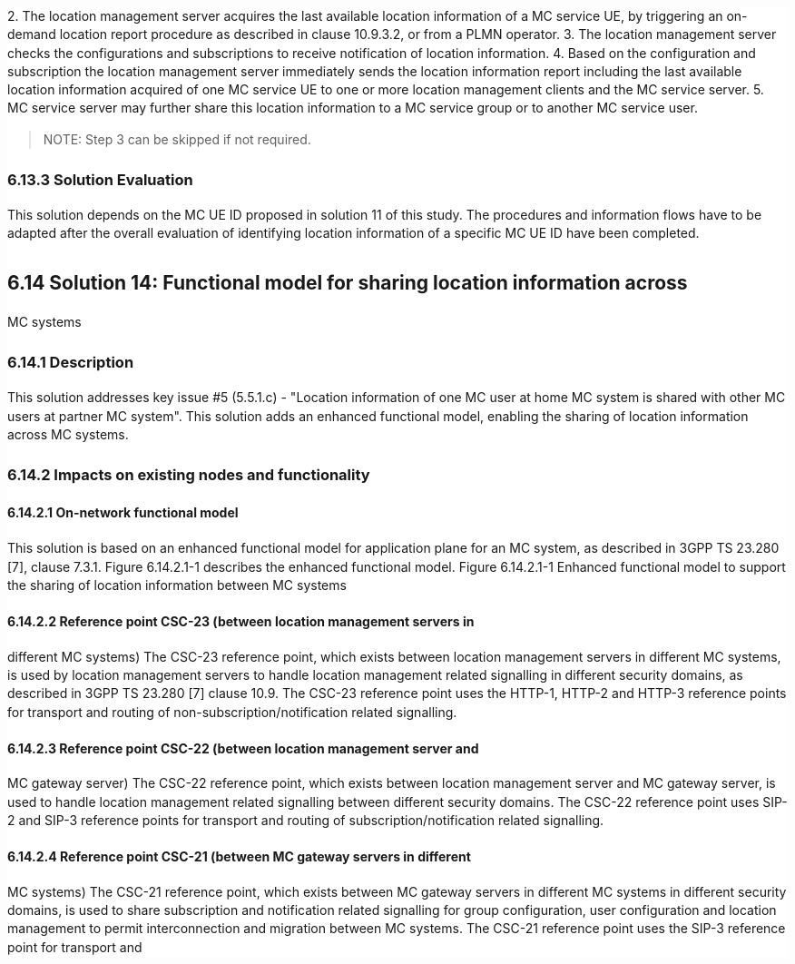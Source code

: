 2\. The location management server acquires the last available location
information of a MC service UE, by triggering an on-demand location report
procedure as described in clause 10.9.3.2, or from a PLMN operator.
3\. The location management server checks the configurations and subscriptions
to receive notification of location information.
4\. Based on the configuration and subscription the location management server
immediately sends the location information report including the last available
location information acquired of one MC service UE to one or more location
management clients and the MC service server.
5\. MC service server may further share this location information to a MC
service group or to another MC service user.
> NOTE: Step 3 can be skipped if not required.
### 6.13.3 Solution Evaluation
This solution depends on the MC UE ID proposed in solution 11 of this study.
The procedures and information flows have to be adapted after the overall
evaluation of identifying location information of a specific MC UE ID have
been completed.
## 6.14 Solution 14: Functional model for sharing location information across
MC systems
### 6.14.1 Description
This solution addresses key issue #5 (5.5.1.c) - \"Location information of one
MC user at home MC system is shared with other MC users at partner MC
system\".
This solution adds an enhanced functional model, enabling the sharing of
location information across MC systems.
### 6.14.2 Impacts on existing nodes and functionality
#### 6.14.2.1 On-network functional model
This solution is based on an enhanced functional model for application plane
for an MC system, as described in 3GPP TS 23.280 [7], clause 7.3.1.
Figure 6.14.2.1-1 describes the enhanced functional model.
Figure 6.14.2.1-1 Enhanced functional model to support the sharing of location
information between MC systems
#### 6.14.2.2 Reference point CSC-23 (between location management servers in
different MC systems)
The CSC-23 reference point, which exists between location management servers
in different MC systems, is used by location management servers to handle
location management related signalling in different security domains, as
described in 3GPP TS 23.280 [7] clause 10.9.
The CSC-23 reference point uses the HTTP-1, HTTP-2 and HTTP-3 reference points
for transport and routing of non-subscription/notification related signalling.
#### 6.14.2.3 Reference point CSC-22 (between location management server and
MC gateway server)
The CSC-22 reference point, which exists between location management server
and MC gateway server, is used to handle location management related
signalling between different security domains.
The CSC-22 reference point uses SIP-2 and SIP-3 reference points for transport
and routing of subscription/notification related signalling.
#### 6.14.2.4 Reference point CSC-21 (between MC gateway servers in different
MC systems)
The CSC-21 reference point, which exists between MC gateway servers in
different MC systems in different security domains, is used to share
subscription and notification related signalling for group configuration, user
configuration and location management to permit interconnection and migration
between MC systems.
The CSC-21 reference point uses the SIP-3 reference point for transport and